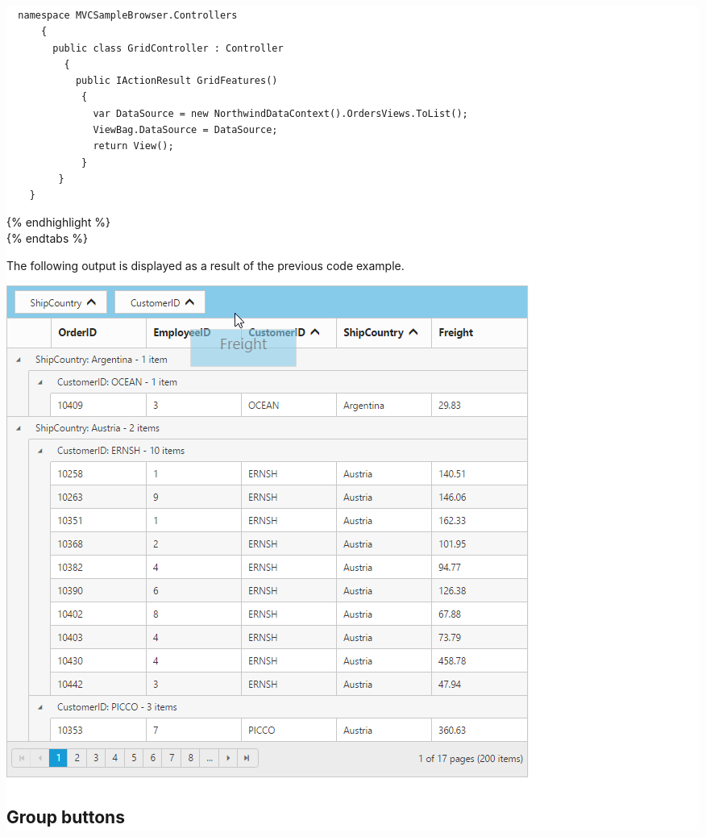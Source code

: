       namespace MVCSampleBrowser.Controllers
          {
            public class GridController : Controller
              { 
                public IActionResult GridFeatures()
                 {
                   var DataSource = new NorthwindDataContext().OrdersViews.ToList();
                   ViewBag.DataSource = DataSource;
                   return View();
                 }
             }
        } 
{% endhighlight  %}    
{% endtabs %}  


The following output is displayed as a result of the previous code example.

![](Grouping_images/Grouping_img3.png)


## Group buttons
